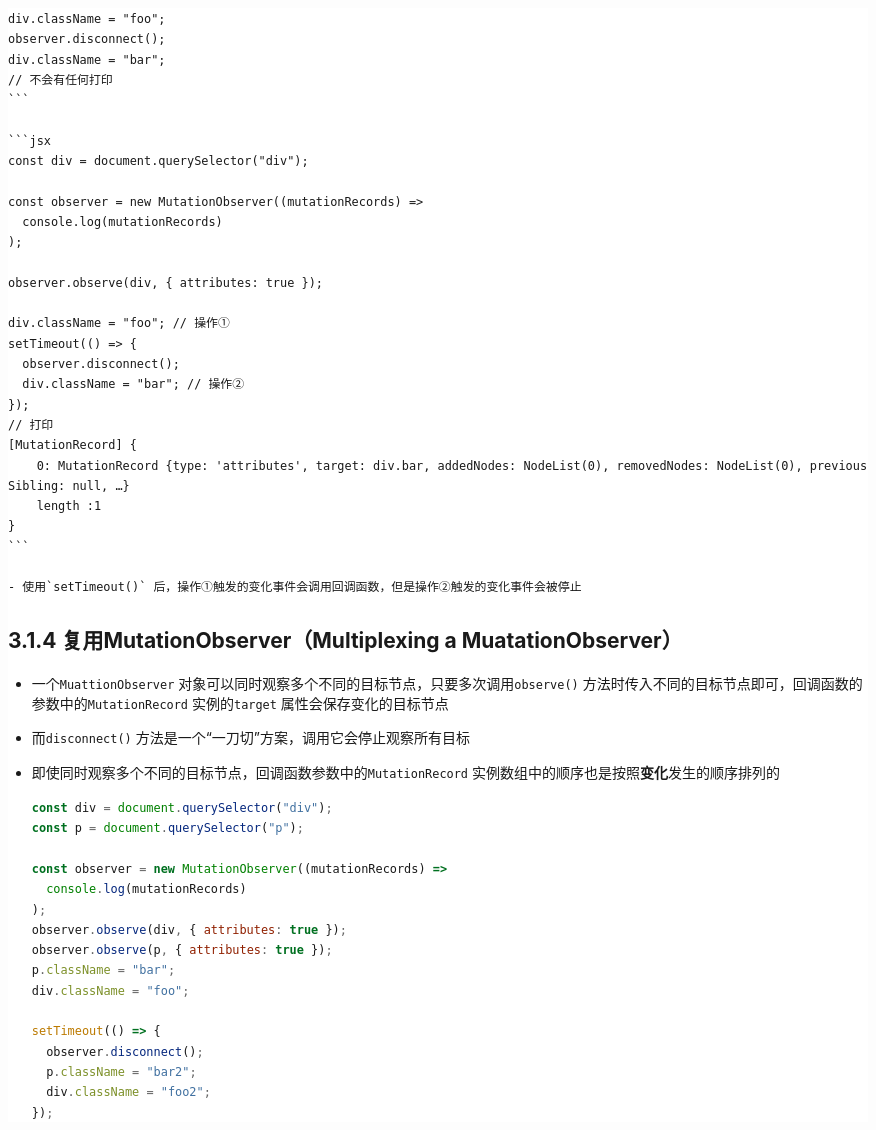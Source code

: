     div.className = "foo";
    observer.disconnect();
    div.className = "bar";
    // 不会有任何打印
    ```
    
    ```jsx
    const div = document.querySelector("div");
    
    const observer = new MutationObserver((mutationRecords) =>
      console.log(mutationRecords)
    );
    
    observer.observe(div, { attributes: true });
    
    div.className = "foo"; // 操作①
    setTimeout(() => {
      observer.disconnect();
      div.className = "bar"; // 操作②
    });
    // 打印
    [MutationRecord] {
    	0: MutationRecord {type: 'attributes', target: div.bar, addedNodes: NodeList(0), removedNodes: NodeList(0), previousSibling: null, …}
    	length :1
    }
    ```
    
    - 使用`setTimeout()` 后，操作①触发的变化事件会调用回调函数，但是操作②触发的变化事件会被停止

## 3.1.4 复用MutationObserver（Multiplexing a MuatationObserver）

- 一个`MuattionObserver` 对象可以同时观察多个不同的目标节点，只要多次调用`observe()` 方法时传入不同的目标节点即可，回调函数的参数中的`MutationRecord` 实例的`target` 属性会保存变化的目标节点
- 而`disconnect()` 方法是一个“一刀切”方案，调用它会停止观察所有目标
- 即使同时观察多个不同的目标节点，回调函数参数中的`MutationRecord` 实例数组中的顺序也是按照**变化**发生的顺序排列的
    
    ```jsx
    const div = document.querySelector("div");
    const p = document.querySelector("p");
    
    const observer = new MutationObserver((mutationRecords) =>
      console.log(mutationRecords)
    );
    observer.observe(div, { attributes: true });
    observer.observe(p, { attributes: true });
    p.className = "bar";
    div.className = "foo";
    
    setTimeout(() => {
      observer.disconnect();
      p.className = "bar2";
      div.className = "foo2";
    });
    